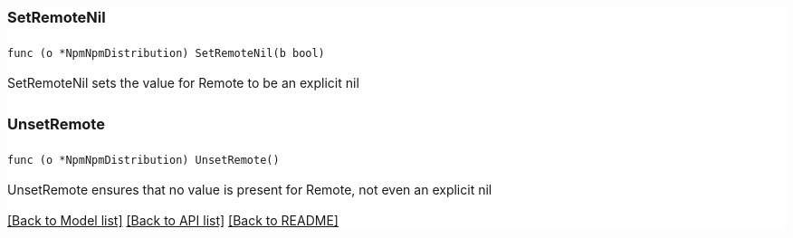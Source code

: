 ### SetRemoteNil

`func (o *NpmNpmDistribution) SetRemoteNil(b bool)`

 SetRemoteNil sets the value for Remote to be an explicit nil

### UnsetRemote
`func (o *NpmNpmDistribution) UnsetRemote()`

UnsetRemote ensures that no value is present for Remote, not even an explicit nil

[[Back to Model list]](../README.md#documentation-for-models) [[Back to API list]](../README.md#documentation-for-api-endpoints) [[Back to README]](../README.md)


